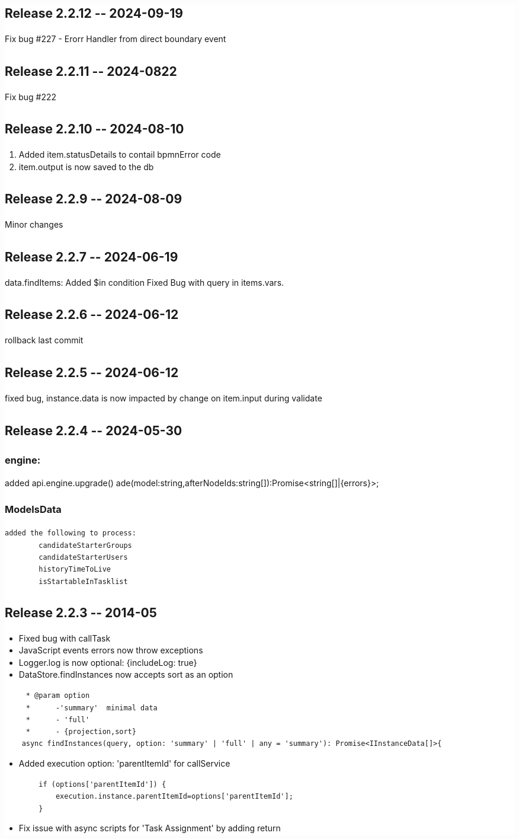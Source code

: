 ## Release 2.2.12  -- 2024-09-19
Fix bug #227 - Erorr Handler from direct boundary event

## Release 2.2.11  -- 2024-0822
Fix bug #222

## Release 2.2.10  -- 2024-08-10
1.  Added item.statusDetails to contail bpmnError code 
2.  item.output is now saved to the db

## Release 2.2.9  -- 2024-08-09
  Minor changes

## Release 2.2.7  -- 2024-06-19
  data.findItems: Added $in condition
  Fixed Bug with query in items.vars.<varname>
## Release 2.2.6  -- 2024-06-12
  rollback last commit
## Release 2.2.5  -- 2024-06-12
  fixed bug, instance.data is now impacted by change on item.input during validate
## Release 2.2.4  -- 2024-05-30
### engine:
  added api.engine.upgrade()
  ade(model:string,afterNodeIds:string[]):Promise<string[]|{errors}>;

### ModelsData
    added the following to process:
            candidateStarterGroups
            candidateStarterUsers
            historyTimeToLive
            isStartableInTasklist
## Release 2.2.3  -- 2014-05
- Fixed bug with callTask
- JavaScript events errors now throw exceptions
- Logger.log  is now optional:  {includeLog: true}
- DataStore.findInstances now accepts sort as an option

```
	 * @param option
	 * 		-'summary'	minimal data
	 * 		- 'full'
	 * 		- {projection,sort} 
	async findInstances(query, option: 'summary' | 'full' | any = 'summary'): Promise<IInstanceData[]>{

```
- Added execution option: 'parentItemId' for callService
```
		if (options['parentItemId']) {
			execution.instance.parentItemId=options['parentItemId'];
		}
```
- Fix issue with async scripts for 'Task Assignment' by adding return
